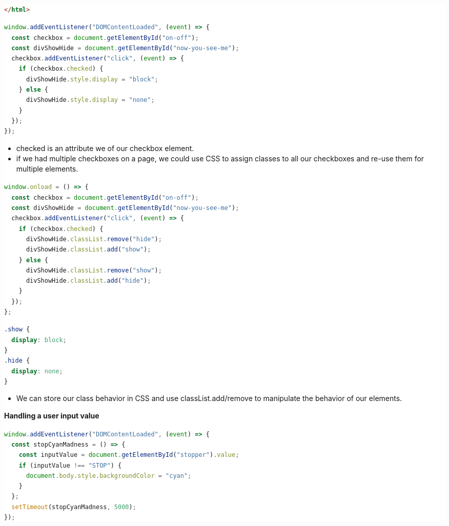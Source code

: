 ```html
</html>
```

```js
window.addEventListener("DOMContentLoaded", (event) => {
  const checkbox = document.getElementById("on-off");
  const divShowHide = document.getElementById("now-you-see-me");
  checkbox.addEventListener("click", (event) => {
    if (checkbox.checked) {
      divShowHide.style.display = "block";
    } else {
      divShowHide.style.display = "none";
    }
  });
});
```

- checked is an attribute we of our checkbox element.
- if we had multiple checkboxes on a page, we could use CSS to assign classes to all our checkboxes and re-use them for multiple elements.

```js
window.onload = () => {
  const checkbox = document.getElementById("on-off");
  const divShowHide = document.getElementById("now-you-see-me");
  checkbox.addEventListener("click", (event) => {
    if (checkbox.checked) {
      divShowHide.classList.remove("hide");
      divShowHide.classList.add("show");
    } else {
      divShowHide.classList.remove("show");
      divShowHide.classList.add("hide");
    }
  });
};
```

```css
.show {
  display: block;
}
.hide {
  display: none;
}
```

- We can store our class behavior in CSS and use classList.add/remove to manipulate the behavior of our elements.

**Handling a user input value**

```js
window.addEventListener("DOMContentLoaded", (event) => {
  const stopCyanMadness = () => {
    const inputValue = document.getElementById("stopper").value;
    if (inputValue !== "STOP") {
      document.body.style.backgroundColor = "cyan";
    }
  };
  setTimeout(stopCyanMadness, 5000);
});
```

